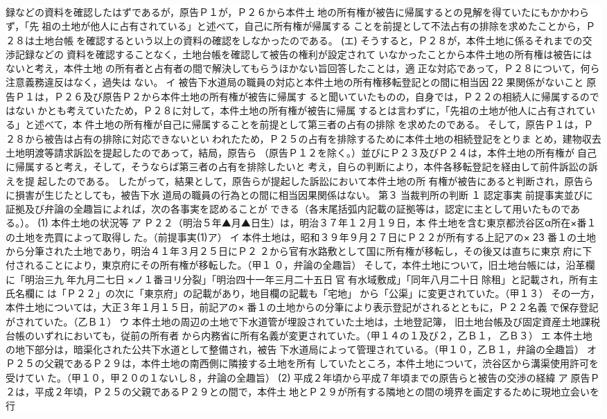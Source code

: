 録などの資料を確認したはずであるが，原告Ｐ１が，Ｐ２６から本件土
地の所有権が被告に帰属するとの見解を得ていたにもかかわらず，「先
祖の土地が他人に占有されている」と述べて，自己に所有権が帰属する
ことを前提として不法占有の排除を求めたことから，Ｐ２８は土地台帳
を確認するという以上の資料の確認をしなかったのである。 
(エ) そうすると，Ｐ２８が，本件土地に係るそれまでの交渉記録などの
資料を確認することなく，土地台帳を確認して被告の権利が設定されて
いなかったことから本件土地の所有権は被告にはないと考え，本件土地
の所有者と占有者の間で解決してもらうほかない旨回答したことは，適
正な対応であって，Ｐ２８について，何ら注意義務違反はなく，過失は
ない。 
イ 被告下水道局の職員の対応と本件土地の所有権移転登記との間に相当因
22 
果関係がないこと 
原告Ｐ１は，Ｐ２６及び原告Ｐ２から本件土地の所有権が被告に帰属す
ると聞いていたものの，自身では，Ｐ２２の相続人に帰属するのではない
かとも考えていたため，Ｐ２８に対して，本件土地の所有権が被告に帰属
するとは言わずに，「先祖の土地が他人に占有されている」と述べて，本
件土地の所有権が自己に帰属することを前提として第三者の占有の排除
を求めたのである。 
そして，原告Ｐ１は，Ｐ２８から被告は占有の排除に対応できないとい
われたため，Ｐ２５の占有を排除するために本件土地の相続登記をとりま
とめ，建物収去土地明渡等請求訴訟を提起したのであって，結局，原告ら
（原告Ｐ１２を除く。）並びにＰ２３及びＰ２４は，本件土地の所有権が
自己に帰属すると考え，そして，そうならば第三者の占有を排除したいと
考え，自らの判断により，本件各移転登記を経由して前件訴訟の訴えを提
起したのである。 
したがって，結果として，原告らが提起した訴訟において本件土地の所
有権が被告にあると判断され，原告らに損害が生じたとしても，被告下水
道局の職員の行為との間に相当因果関係はない。 
第３ 当裁判所の判断 
１ 認定事実 
前提事実並びに証拠及び弁論の全趣旨によれば，次の各事実を認めることが
できる（各末尾括弧内記載の証拠等は，認定に主として用いたものである。）。 
(1) 本件土地の状況等 
ア Ｐ２２（明治５年▲月▲日生）は，明治３７年１２月１９日，本
件土地を含む東京都渋谷区α所在×番１の土地を売買によって取得し
た。（前提事実(1)ア） 
イ 本件土地は，昭和３９年９月２７日にＰ２２が所有する上記アの×
23 
番１の土地から分筆された土地であり，明治４１年３月２５日にＰ２
２から官有水路敷として国に所有権が移転し，その後又は直ちに東京
府に下付されることにより，東京府にその所有権が移転した。（甲１
０，弁論の全趣旨） 
そして，本件土地について，旧土地台帳には，沿革欄に「明治三九
年九月二七日 ×ノ１番ヨリ分裂」「明治四十一年三月二十五日 官
有水域敷成」「同年八月二十日 除租」と記載され，所有主氏名欄に
は「Ｐ２２」の次に「東京府」の記載があり，地目欄の記載も「宅地」
から「公渠」に変更されていた。（甲１３） 
その一方，本件土地については，大正３年１月１５日，前記アの×
番１の土地からの分筆により表示登記がされるとともに，Ｐ２２名義
で保存登記がされていた。（乙Ｂ１） 
ウ 本件土地の周辺の土地で下水道管が埋設されていた土地は，土地登記簿，
旧土地台帳及び固定資産土地課税台帳のいずれにおいても，従前の所有者
から内務省に所有名義が変更されていた。（甲１４の１及び２，乙Ｂ１，
乙Ｂ３） 
エ 本件土地の地下部分は，暗渠化された公共下水道として整備され，被告
下水道局によって管理されている。（甲１０，乙Ｂ１，弁論の全趣旨） 
オ Ｐ２５の父親であるＰ２９は，本件土地の南西側に隣接する土地を所有
していたところ，本件土地について，渋谷区から溝渠使用許可を受けてい
た。（甲１０，甲２０の１ないし８，弁論の全趣旨） 
(2) 平成２年頃から平成７年頃までの原告らと被告の交渉の経緯 
ア 原告Ｐ２は，平成２年頃，Ｐ２５の父親であるＰ２９との間で，本件土
地とＰ２９が所有する隣地との間の境界を画定するために現地立会いを行